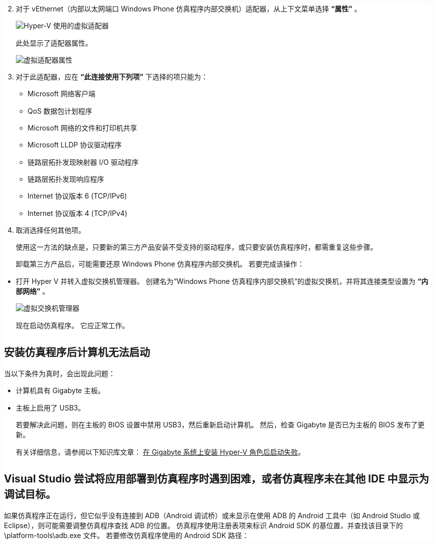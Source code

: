   2. 对于 vEthernet（内部以太网端口 Windows Phone 仿真程序内部交换机）适配器，从上下文菜单选择 **“属性”** 。

      ![Hyper&#45;V 使用的虚拟适配器](../cross-platform/media/android_emu_virtual_adapter.png "Android_Emu_Virtual_Adapter")

      此处显示了适配器属性。

      ![虚拟适配器属性](../cross-platform/media/android_emu_virtual_adapter_properties.png "Android_Emu_Virtual_Adapter_Properties")

  3. 对于此适配器，应在 **“此连接使用下列项”** 下选择的项只能为：

     - Microsoft 网络客户端

     - QoS 数据包计划程序

     - Microsoft 网络的文件和打印机共享

     - Microsoft LLDP 协议驱动程序

     - 链路层拓扑发现映射器 I/O 驱动程序

     - 链路层拓扑发现响应程序

     - Internet 协议版本 6 (TCP/IPv6)

     - Internet 协议版本 4 (TCP/IPv4)

  4. 取消选择任何其他项。

     使用这一方法的缺点是，只要新的第三方产品安装不受支持的驱动程序，或只要安装仿真程序时，都需重复这些步骤。

     卸载第三方产品后，可能需要还原 Windows Phone 仿真程序内部交换机。 若要完成该操作：

  - 打开 Hyper V 并转入虚拟交换机管理器。 创建名为“Windows Phone 仿真程序内部交换机”的虚拟交换机，并将其连接类型设置为 **“内部网络”** 。

     ![虚拟交换机管理器](../cross-platform/media/android_emu_virtual_switch_manager.png "Android_Emu_Virtual_Switch_Manager")

    现在启动仿真程序。 它应正常工作。

## <a name="computer-fails-to-boot-after-installing-the-emulator"></a><a name="NoBoot"></a> 安装仿真程序后计算机无法启动
 当以下条件为真时，会出现此问题：

- 计算机具有 Gigabyte 主板。

- 主板上启用了 USB3。

  若要解决此问题，则在主板的 BIOS 设置中禁用 USB3，然后重新启动计算机。 然后，检查 Gigabyte 是否已为主板的 BIOS 发布了更新。

  有关详细信息，请参阅以下知识库文章： [在 Gigabyte 系统上安装 Hyper-V 角色后启动失败](https://support.microsoft.com/en-us/kb/2693144)。

## <a name="visual-studio-gets-stuck-trying-to-deploy-the-app-to-the-emulator-or-the-emulator-does-not-appear-as-a-debug-target-in-other-ides"></a><a name="ADB"></a> Visual Studio 尝试将应用部署到仿真程序时遇到困难，或者仿真程序未在其他 IDE 中显示为调试目标。
 如果仿真程序正在运行，但它似乎没有连接到 ADB（Android 调试桥）或未显示在使用 ADB 的 Android 工具中（如 Android Studio 或 Eclipse），则可能需要调整仿真程序查找 ADB 的位置。 仿真程序使用注册表项来标识 Android SDK 的基位置，并查找该目录下的 \platform-tools\adb.exe 文件。 若要修改仿真程序使用的 Android SDK 路径：
